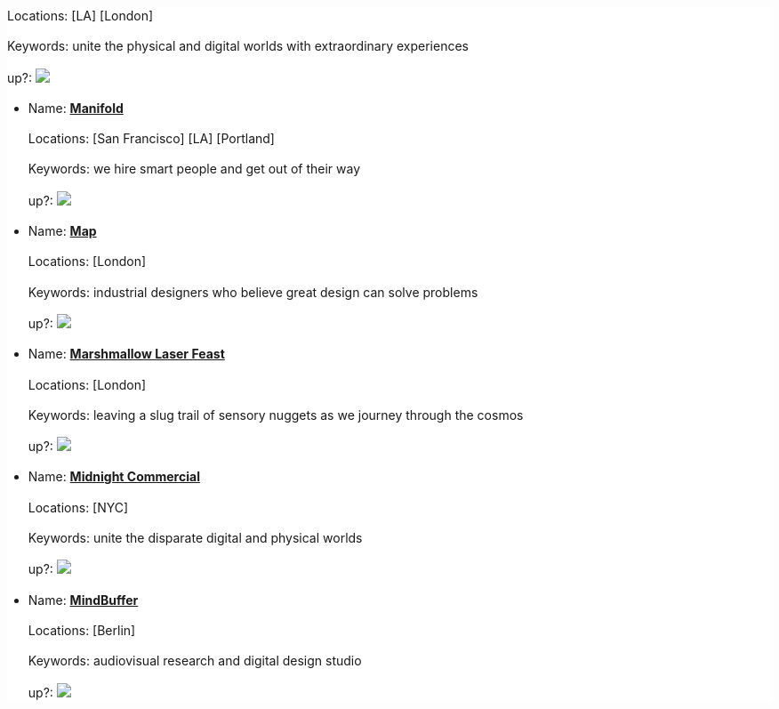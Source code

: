   Locations: \[LA] \[London]

  Keywords: unite the physical and digital worlds with extraordinary experiences

  up?: ![](https://img.shields.io/website?down_color=%2300000000\&down_message=%E2%9D%8C\&label=%20\&style=flat-square\&up_color=%2300000000\&up_message=%F0%9F%8C%90\&url=https%3A%2F%2Fwww.magnopus.com%2F)


- Name: [**Manifold**](https://www.wearemanifold.com/)

  Locations: \[San Francisco] \[LA] \[Portland]

  Keywords: we hire smart people and get out of their way

  up?: ![](https://img.shields.io/website?down_color=%2300000000\&down_message=%E2%9D%8C\&label=%20\&style=flat-square\&up_color=%2300000000\&up_message=%F0%9F%8C%90\&url=https%3A%2F%2Fwww.wearemanifold.com%2F)


- Name: [**Map**](http://mapprojectoffice.com/)

  Locations: \[London]

  Keywords: industrial designers who believe great design can solve problems

  up?: ![](https://img.shields.io/website?down_color=%2300000000\&down_message=%E2%9D%8C\&label=%20\&style=flat-square\&up_color=%2300000000\&up_message=%F0%9F%8C%90\&url=http%3A%2F%2Fmapprojectoffice.com%2F)


- Name: [**Marshmallow Laser Feast**](https://www.marshmallowlaserfeast.com/)

  Locations: \[London]

  Keywords: leaving a slug trail of sensory nuggets as we journey through the cosmos

  up?: ![](https://img.shields.io/website?down_color=%2300000000\&down_message=%E2%9D%8C\&label=%20\&style=flat-square\&up_color=%2300000000\&up_message=%F0%9F%8C%90\&url=https%3A%2F%2Fwww.marshmallowlaserfeast.com%2F)


- Name: [**Midnight Commercial**](http://midnightcommercial.com/)

  Locations: \[NYC]

  Keywords: unite the disparate digital and physical worlds

  up?: ![](https://img.shields.io/website?down_color=%2300000000\&down_message=%E2%9D%8C\&label=%20\&style=flat-square\&up_color=%2300000000\&up_message=%F0%9F%8C%90\&url=http%3A%2F%2Fmidnightcommercial.com%2F)


- Name: [**MindBuffer**](https://mindbuffer.net/)

  Locations: \[Berlin]

  Keywords: audiovisual research and digital design studio

  up?: ![](https://img.shields.io/website?down_color=%2300000000\&down_message=%E2%9D%8C\&label=%20\&style=flat-square\&up_color=%2300000000\&up_message=%F0%9F%8C%90\&url=https%3A%2F%2Fmindbuffer.net%2F)

